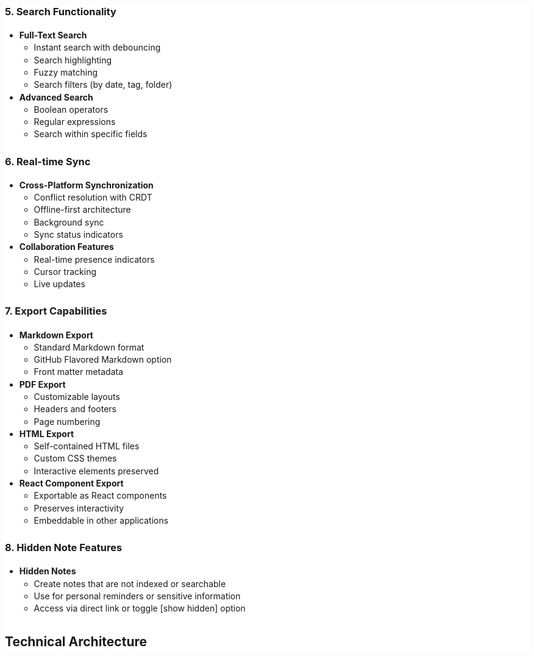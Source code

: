 ### 5. Search Functionality

- **Full-Text Search**
  - Instant search with debouncing
  - Search highlighting
  - Fuzzy matching
  - Search filters (by date, tag, folder)
- **Advanced Search**
  - Boolean operators
  - Regular expressions
  - Search within specific fields

### 6. Real-time Sync

- **Cross-Platform Synchronization**
  - Conflict resolution with CRDT
  - Offline-first architecture
  - Background sync
  - Sync status indicators
- **Collaboration Features**
  - Real-time presence indicators
  - Cursor tracking
  - Live updates

### 7. Export Capabilities

- **Markdown Export**
  - Standard Markdown format
  - GitHub Flavored Markdown option
  - Front matter metadata
- **PDF Export**
  - Customizable layouts
  - Headers and footers
  - Page numbering
- **HTML Export**
  - Self-contained HTML files
  - Custom CSS themes
  - Interactive elements preserved
- **React Component Export**
  - Exportable as React components
  - Preserves interactivity
  - Embeddable in other applications

### 8. Hidden Note Features

- **Hidden Notes**
  - Create notes that are not indexed or searchable
  - Use for personal reminders or sensitive information
  - Access via direct link or toggle [show hidden] option

## Technical Architecture
